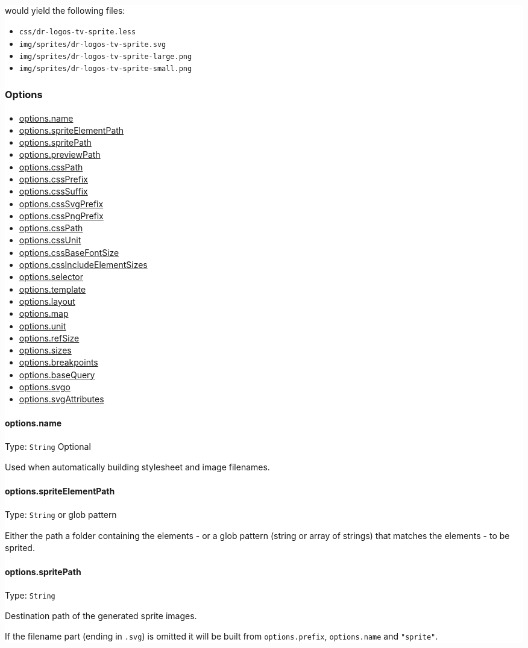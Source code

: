 would yield the following files:
- `css/dr-logos-tv-sprite.less`
- `img/sprites/dr-logos-tv-sprite.svg`
- `img/sprites/dr-logos-tv-sprite-large.png`
- `img/sprites/dr-logos-tv-sprite-small.png`


### Options

- [options.name](#optionsname)
- [options.spriteElementPath](#optionsspriteelementpath)
- [options.spritePath](#optionsspritepath)
- [options.previewPath](#optionspreviewpath)
- [options.cssPath](#optionscsspath)
- [options.cssPrefix](#optionscssPrefix)
- [options.cssSuffix](#optionscsspath)
- [options.cssSvgPrefix](#optionscsspath)
- [options.cssPngPrefix](#optionscsspath)
- [options.cssPath](#optionscsspath)
- [options.cssUnit](#optionscssunit)
- [options.cssBaseFontSize](#optionscssbasefontsize)
- [options.cssIncludeElementSizes](#optionscssincludeelementsizes)
- [options.selector](#optionsselector)
- [options.template](#optionstemplate)
- [options.layout](#optionslayout)
- [options.map](#optionsmap)
- [options.unit](#optionsunit)
- [options.refSize](#optionsrefSize)
- [options.sizes](#optionssizes)
- [options.breakpoints](#optionsbreakpoints)
- [options.baseQuery](#optionsbasequery)
- [options.svgo](#optionssvgo)
- [options.svgAttributes](#optionssvgattributes)


#### options.name
Type: `String`
Optional

Used when automatically building stylesheet and image filenames.

#### options.spriteElementPath
Type: `String` or glob pattern

Either the path a folder containing the elements - or a glob pattern (string or array of strings) that matches the elements - to be sprited.

#### options.spritePath
Type: `String`

Destination path of the generated sprite images.

If the filename part (ending in `.svg`) is omitted it will be built from `options.prefix`, `options.name` and  `"sprite"`.

